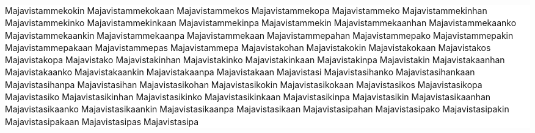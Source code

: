 Majavistammekokin
Majavistammekokaan
Majavistammekos
Majavistammekopa
Majavistammeko
Majavistammekinhan
Majavistammekinko
Majavistammekinkaan
Majavistammekinpa
Majavistammekin
Majavistammekaanhan
Majavistammekaanko
Majavistammekaankin
Majavistammekaanpa
Majavistammekaan
Majavistammepahan
Majavistammepako
Majavistammepakin
Majavistammepakaan
Majavistammepas
Majavistammepa
Majavistakohan
Majavistakokin
Majavistakokaan
Majavistakos
Majavistakopa
Majavistako
Majavistakinhan
Majavistakinko
Majavistakinkaan
Majavistakinpa
Majavistakin
Majavistakaanhan
Majavistakaanko
Majavistakaankin
Majavistakaanpa
Majavistakaan
Majavistasi
Majavistasihanko
Majavistasihankaan
Majavistasihanpa
Majavistasihan
Majavistasikohan
Majavistasikokin
Majavistasikokaan
Majavistasikos
Majavistasikopa
Majavistasiko
Majavistasikinhan
Majavistasikinko
Majavistasikinkaan
Majavistasikinpa
Majavistasikin
Majavistasikaanhan
Majavistasikaanko
Majavistasikaankin
Majavistasikaanpa
Majavistasikaan
Majavistasipahan
Majavistasipako
Majavistasipakin
Majavistasipakaan
Majavistasipas
Majavistasipa